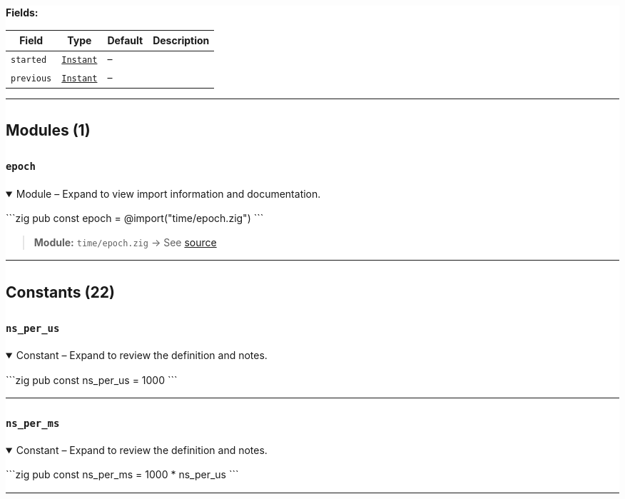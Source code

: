 **Fields:**

| Field | Type | Default | Description |
|-------|------|---------|-------------|
| `started` | [`Instant`](#type-instant) | – | |
| `previous` | [`Instant`](#type-instant) | – | |

</details>

---

## Modules (1)

### <a id="module-epoch"></a>`epoch`

<details class="declaration-card" open>
<summary>Module – Expand to view import information and documentation.</summary>

\`\`\`zig
pub const epoch = @import("time/epoch.zig")
\`\`\`

> **Module:** `time/epoch.zig` → See [source](https://raw.githubusercontent.com/ziglang/zig/refs/heads/master/lib/std/time/epoch.zig)

</details>

---

## Constants (22)

### <a id="const-ns-per-us"></a>`ns_per_us`

<details class="declaration-card" open>
<summary>Constant – Expand to review the definition and notes.</summary>

\`\`\`zig
pub const ns_per_us = 1000
\`\`\`

</details>

---

### <a id="const-ns-per-ms"></a>`ns_per_ms`

<details class="declaration-card" open>
<summary>Constant – Expand to review the definition and notes.</summary>

\`\`\`zig
pub const ns_per_ms = 1000 * ns_per_us
\`\`\`

</details>

---